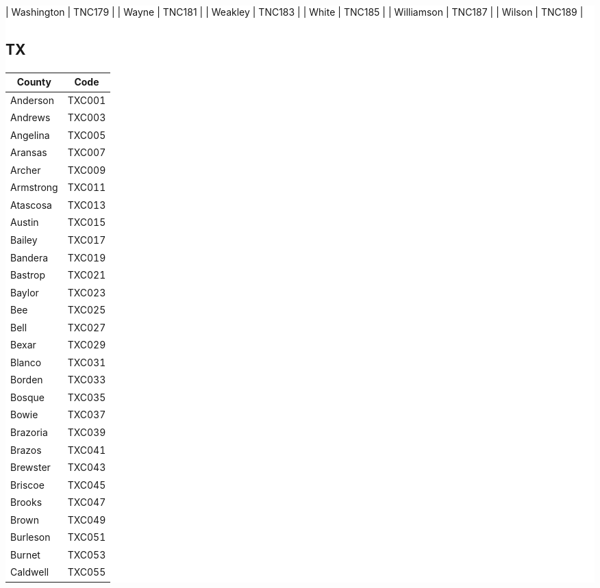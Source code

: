 | Washington     | TNC179   |
| Wayne     | TNC181   |
| Weakley     | TNC183   |
| White     | TNC185   |
| Williamson     | TNC187   |
| Wilson     | TNC189   |

## TX

| County | Code |
|--------|------|
| Anderson     | TXC001   |
| Andrews     | TXC003   |
| Angelina     | TXC005   |
| Aransas     | TXC007   |
| Archer     | TXC009   |
| Armstrong     | TXC011   |
| Atascosa     | TXC013   |
| Austin     | TXC015   |
| Bailey     | TXC017   |
| Bandera     | TXC019   |
| Bastrop     | TXC021   |
| Baylor     | TXC023   |
| Bee     | TXC025   |
| Bell     | TXC027   |
| Bexar     | TXC029   |
| Blanco     | TXC031   |
| Borden     | TXC033   |
| Bosque     | TXC035   |
| Bowie     | TXC037   |
| Brazoria     | TXC039   |
| Brazos     | TXC041   |
| Brewster     | TXC043   |
| Briscoe     | TXC045   |
| Brooks     | TXC047   |
| Brown     | TXC049   |
| Burleson     | TXC051   |
| Burnet     | TXC053   |
| Caldwell     | TXC055   |